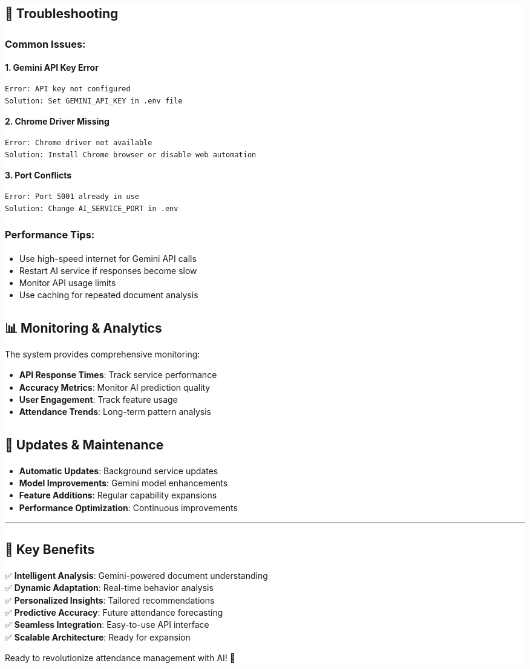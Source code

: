 ## 🔧 Troubleshooting

### **Common Issues:**

**1. Gemini API Key Error**
```bash
Error: API key not configured
Solution: Set GEMINI_API_KEY in .env file
```

**2. Chrome Driver Missing**
```bash
Error: Chrome driver not available
Solution: Install Chrome browser or disable web automation
```

**3. Port Conflicts**
```bash
Error: Port 5001 already in use
Solution: Change AI_SERVICE_PORT in .env
```

### **Performance Tips:**
- Use high-speed internet for Gemini API calls
- Restart AI service if responses become slow
- Monitor API usage limits
- Use caching for repeated document analysis

## 📊 Monitoring & Analytics

The system provides comprehensive monitoring:
- **API Response Times**: Track service performance
- **Accuracy Metrics**: Monitor AI prediction quality
- **User Engagement**: Track feature usage
- **Attendance Trends**: Long-term pattern analysis

## 🔄 Updates & Maintenance

- **Automatic Updates**: Background service updates
- **Model Improvements**: Gemini model enhancements
- **Feature Additions**: Regular capability expansions
- **Performance Optimization**: Continuous improvements

---

## 🌟 Key Benefits

✅ **Intelligent Analysis**: Gemini-powered document understanding  
✅ **Dynamic Adaptation**: Real-time behavior analysis  
✅ **Personalized Insights**: Tailored recommendations  
✅ **Predictive Accuracy**: Future attendance forecasting  
✅ **Seamless Integration**: Easy-to-use API interface  
✅ **Scalable Architecture**: Ready for expansion

Ready to revolutionize attendance management with AI! 🎯